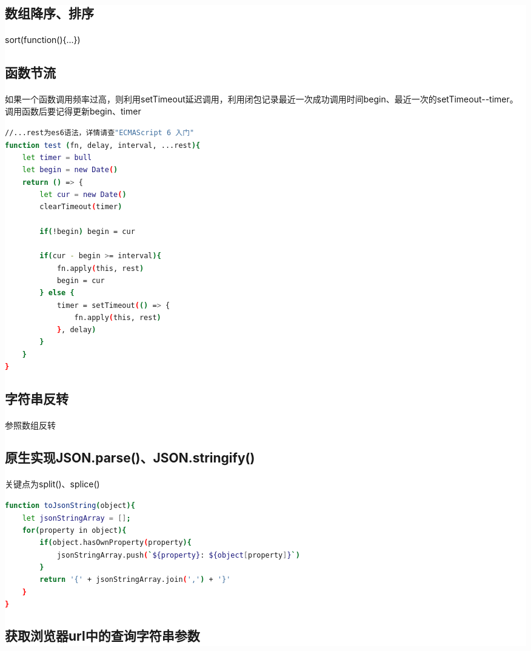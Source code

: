 ## 数组降序、排序

sort(function(){...})

## 函数节流

如果一个函数调用频率过高，则利用setTimeout延迟调用，利用闭包记录最近一次成功调用时间begin、最近一次的setTimeout--timer。调用函数后要记得更新begin、timer
```bash
//...rest为es6语法，详情请查"ECMAScript 6 入门"
function test (fn, delay, interval, ...rest){
    let timer = bull
    let begin = new Date()
    return () => {
        let cur = new Date()
        clearTimeout(timer)

        if(!begin) begin = cur

        if(cur - begin >= interval){
            fn.apply(this, rest)
            begin = cur
        } else {
            timer = setTimeout(() => {
                fn.apply(this, rest)
            }, delay)
        }
    }
}
```

## 字符串反转
参照数组反转

## 原生实现JSON.parse()、JSON.stringify()

关键点为split()、splice()
```bash
function toJsonString(object){
    let jsonStringArray = [];
    for(property in object){
        if(object.hasOwnProperty(property){
            jsonStringArray.push(`${property}: ${object[property]}`)
        }
        return '{' + jsonStringArray.join(',') + '}'
    }
}
```

## 获取浏览器url中的查询字符串参数
